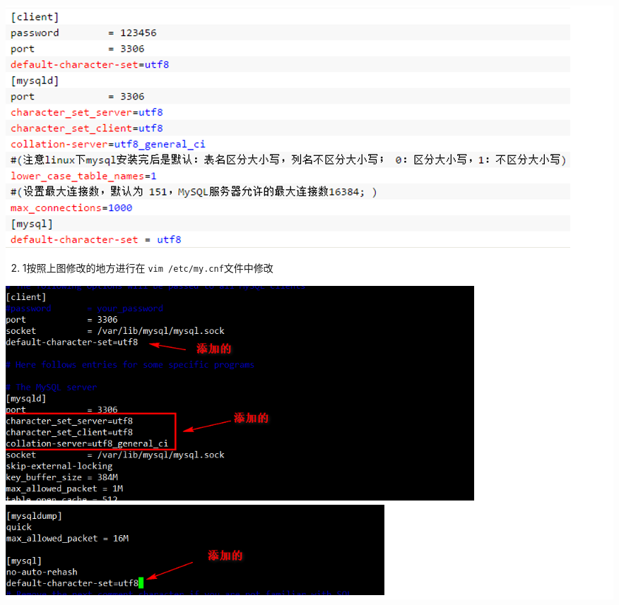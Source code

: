 ![15](images/15.png)

2. 1按照上图修改的地方进行在 `vim /etc/my.cnf`文件中修改

<img src="images/16.png" alt="16" style="zoom:80%;" />

<img src="images/17.png" alt="17" style="zoom:80%;" />
